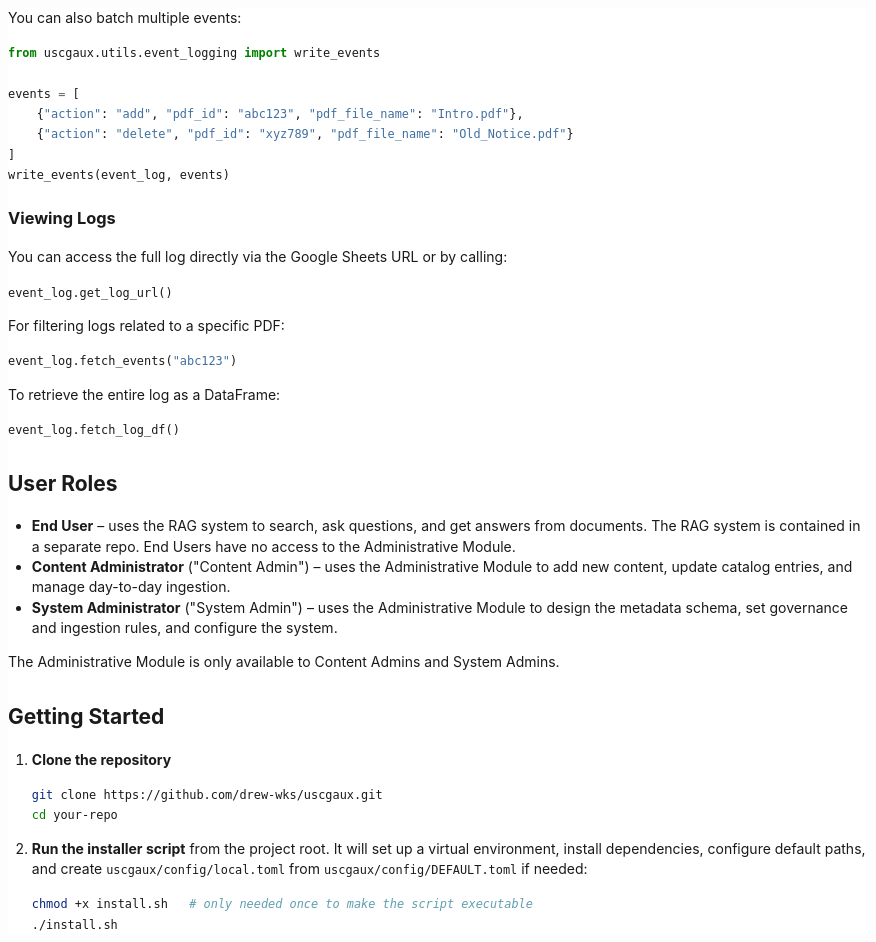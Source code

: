 You can also batch multiple events:

```python
from uscgaux.utils.event_logging import write_events

events = [
    {"action": "add", "pdf_id": "abc123", "pdf_file_name": "Intro.pdf"},
    {"action": "delete", "pdf_id": "xyz789", "pdf_file_name": "Old_Notice.pdf"}
]
write_events(event_log, events)
```

### Viewing Logs  
You can access the full log directly via the Google Sheets URL or by calling:

```python
event_log.get_log_url()
```

For filtering logs related to a specific PDF:

```python
event_log.fetch_events("abc123")
```

To retrieve the entire log as a DataFrame:

```python
event_log.fetch_log_df()
```


## User Roles  
- **End User** – uses the RAG system to search, ask questions, and get answers from documents. The RAG system is contained in a separate repo. End Users have no access to the Administrative Module.
- **Content Administrator** ("Content Admin") – uses the Administrative Module to add new content, update catalog entries, and manage day-to-day ingestion.
- **System Administrator** ("System Admin") – uses the Administrative Module to design the metadata schema, set governance and ingestion rules, and configure the system.

The Administrative Module is only available to Content Admins and System Admins.


## Getting Started
1. **Clone the repository** 

   ```bash
   git clone https://github.com/drew-wks/uscgaux.git
   cd your-repo  
   ```

2. **Run the installer script** from the project root. It will set up a virtual environment, install dependencies, configure default paths, and create `uscgaux/config/local.toml` from `uscgaux/config/DEFAULT.toml` if needed:

   ```bash
   chmod +x install.sh   # only needed once to make the script executable
   ./install.sh
   ```
